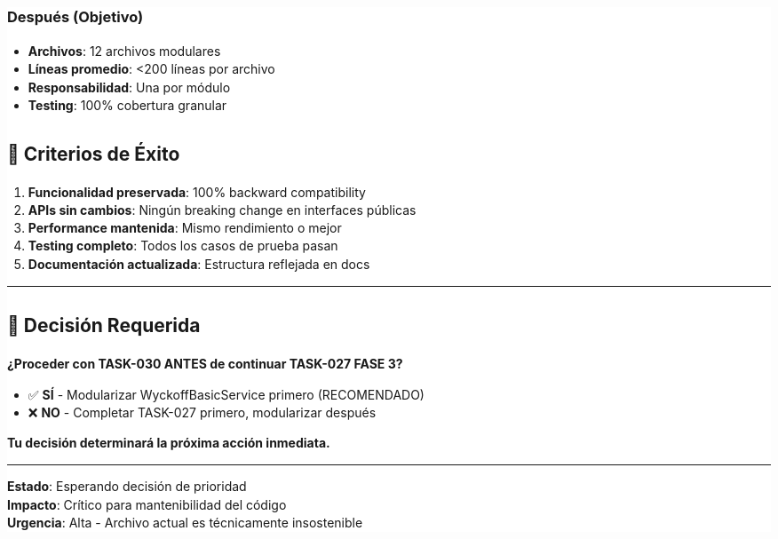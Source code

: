 ### Después (Objetivo)
- **Archivos**: 12 archivos modulares
- **Líneas promedio**: <200 líneas por archivo
- **Responsabilidad**: Una por módulo
- **Testing**: 100% cobertura granular

## 🎯 Criterios de Éxito

1. **Funcionalidad preservada**: 100% backward compatibility
2. **APIs sin cambios**: Ningún breaking change en interfaces públicas
3. **Performance mantenida**: Mismo rendimiento o mejor
4. **Testing completo**: Todos los casos de prueba pasan
5. **Documentación actualizada**: Estructura reflejada en docs

---

## 🔄 Decisión Requerida

**¿Proceder con TASK-030 ANTES de continuar TASK-027 FASE 3?**

- ✅ **SÍ** - Modularizar WyckoffBasicService primero (RECOMENDADO)
- ❌ **NO** - Completar TASK-027 primero, modularizar después

**Tu decisión determinará la próxima acción inmediata.**

---

**Estado**: Esperando decisión de prioridad  
**Impacto**: Crítico para mantenibilidad del código  
**Urgencia**: Alta - Archivo actual es técnicamente insostenible
